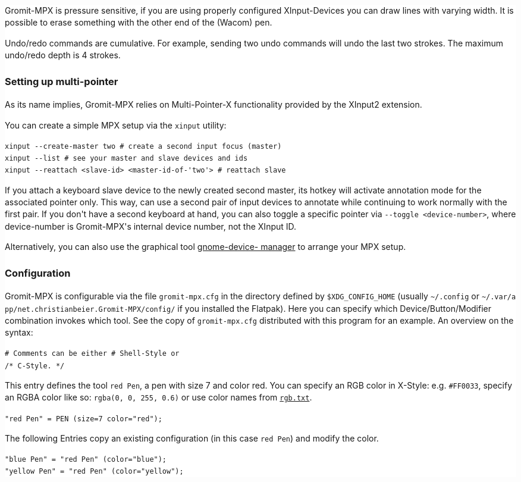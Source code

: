 Gromit-MPX is pressure sensitive, if you are using properly configured
XInput-Devices you can draw lines with varying width.  It is
possible to erase something with the other end of the (Wacom) pen.

Undo/redo commands are cumulative. For example, sending two undo commands
will undo the last two strokes. The maximum undo/redo depth is 4 strokes.

### Setting up multi-pointer

As its name implies, Gromit-MPX relies on Multi-Pointer-X functionality
provided by the XInput2 extension.

You can create a simple MPX setup via the `xinput` utility:

    xinput --create-master two # create a second input focus (master)
    xinput --list # see your master and slave devices and ids
    xinput --reattach <slave-id> <master-id-of-'two'> # reattach slave

If you attach a keyboard slave device to the newly created second master,
its hotkey will activate annotation mode for the associated pointer only.
This way, can use a second pair of input devices to annotate while
continuing to work normally with the first pair. If you don't have a
second keyboard at hand, you can also toggle a specific pointer via
`--toggle <device-number>`, where device-number is Gromit-MPX's internal
device number, not the XInput ID.

Alternatively, you can also use the graphical tool [gnome-device-
manager](https://github.com/bk138/gnome-device-manager) to arrange your
MPX setup.

### Configuration

Gromit-MPX is configurable via the file `gromit-mpx.cfg` in the
directory defined by `$XDG_CONFIG_HOME` (usually `~/.config` or
`~/.var/app/net.christianbeier.Gromit-MPX/config/` if you installed
the Flatpak). Here you can specify which Device/Button/Modifier
combination invokes which tool. See the copy of `gromit-mpx.cfg`
distributed with this program for an example. An overview on the syntax:

    # Comments can be either # Shell-Style or
    /* C-Style. */

This entry defines the tool `red Pen`, a pen with size 7 and color red.
You can specify an RGB color in X-Style: e.g. `#FF0033`, specify an
RGBA color like so: `rgba(0, 0, 255, 0.6)` or use color names from
[`rgb.txt`](https://en.wikipedia.org/wiki/X11_color_names).

    "red Pen" = PEN (size=7 color="red");

The following Entries copy an existing configuration (in this case
`red Pen`) and modify the color.

    "blue Pen" = "red Pen" (color="blue");
    "yellow Pen" = "red Pen" (color="yellow");
